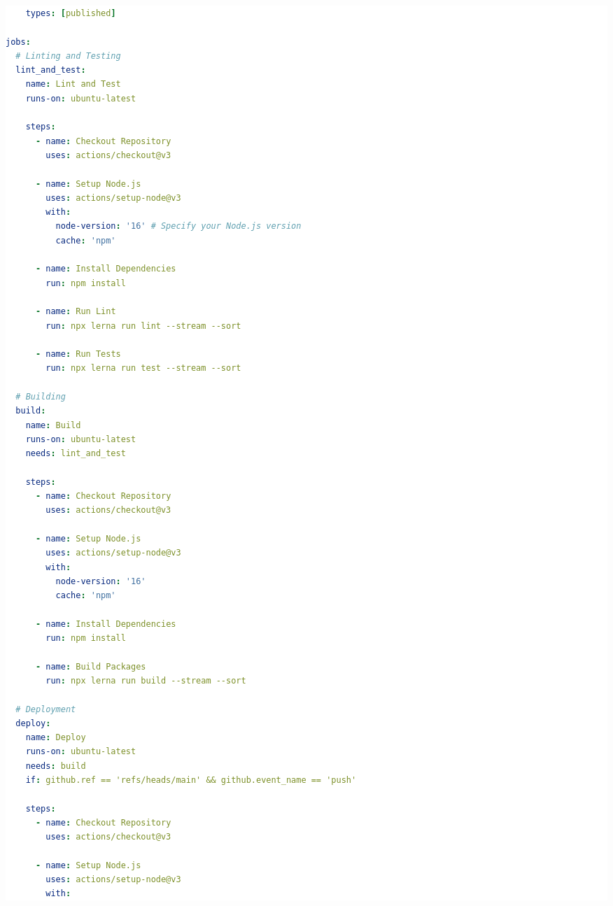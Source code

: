 ```yaml
    types: [published]

jobs:
  # Linting and Testing
  lint_and_test:
    name: Lint and Test
    runs-on: ubuntu-latest

    steps:
      - name: Checkout Repository
        uses: actions/checkout@v3

      - name: Setup Node.js
        uses: actions/setup-node@v3
        with:
          node-version: '16' # Specify your Node.js version
          cache: 'npm'

      - name: Install Dependencies
        run: npm install

      - name: Run Lint
        run: npx lerna run lint --stream --sort

      - name: Run Tests
        run: npx lerna run test --stream --sort

  # Building
  build:
    name: Build
    runs-on: ubuntu-latest
    needs: lint_and_test

    steps:
      - name: Checkout Repository
        uses: actions/checkout@v3

      - name: Setup Node.js
        uses: actions/setup-node@v3
        with:
          node-version: '16'
          cache: 'npm'

      - name: Install Dependencies
        run: npm install

      - name: Build Packages
        run: npx lerna run build --stream --sort

  # Deployment
  deploy:
    name: Deploy
    runs-on: ubuntu-latest
    needs: build
    if: github.ref == 'refs/heads/main' && github.event_name == 'push'

    steps:
      - name: Checkout Repository
        uses: actions/checkout@v3

      - name: Setup Node.js
        uses: actions/setup-node@v3
        with:
```